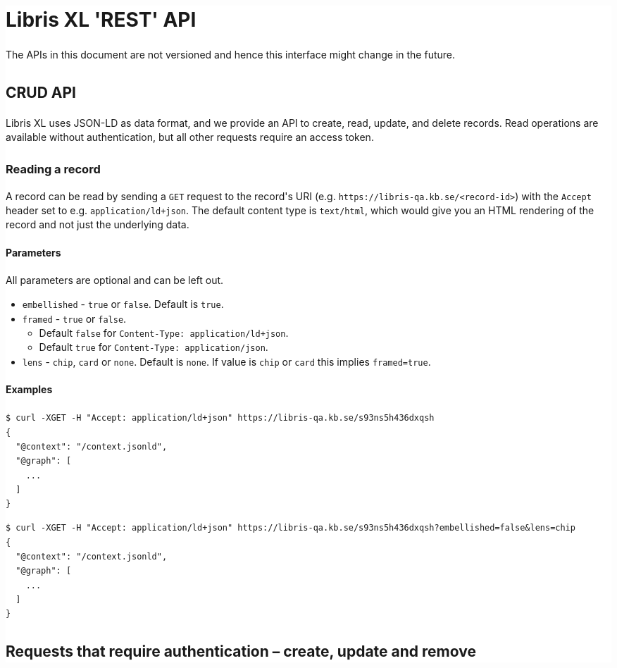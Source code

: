 # Libris XL 'REST' API

The APIs in this document are not versioned and hence this interface might
change in the future.

## CRUD API

Libris XL uses JSON-LD as data format, and we provide an API to create, read,
update, and delete records. Read operations are available without authentication,
but all other requests require an access token.

### Reading a record

A record can be read by sending a `GET` request to the record's URI (e.g.
`https://libris-qa.kb.se/<record-id>`) with the `Accept` header set to e.g.
`application/ld+json`. The default content type is `text/html`, which would
give you an HTML rendering of the record and not just the underlying data.

#### Parameters
All parameters are optional and can be left out.
* `embellished` - `true` or `false`. Default is `true`.
* `framed` - `true` or `false`. 
  * Default `false` for `Content-Type: application/ld+json`. 
  * Default `true` for  `Content-Type: application/json`.
* `lens` - `chip`, `card` or `none`. Default is `none`. If value is `chip` or `card` this implies `framed=true`.


#### Examples

```
$ curl -XGET -H "Accept: application/ld+json" https://libris-qa.kb.se/s93ns5h436dxqsh
{
  "@context": "/context.jsonld",
  "@graph": [
    ...
  ]
}
```

```
$ curl -XGET -H "Accept: application/ld+json" https://libris-qa.kb.se/s93ns5h436dxqsh?embellished=false&lens=chip
{
  "@context": "/context.jsonld",
  "@graph": [
    ...
  ]
}
```

## Requests that require authentication – create, update and remove
